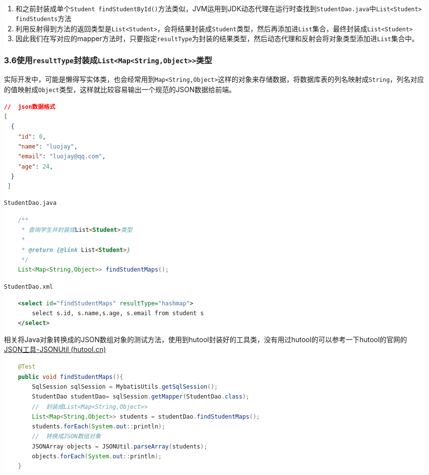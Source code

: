 1. 和之前封装成单个`Student findStudentById()`方法类似，JVM运用到JDK动态代理在运行时查找到`StudentDao.java`中`List<Student> findStudents`方法
2. 利用反射得到方法的返回类型是`List<Student>`，会将结果封装成`Student`类型，然后再添加进`List`集合，最终封装成`List<Student>`
3. 因此我们在写对应的mapper方法时，只要指定`resultType`为封装的结果类型，然后动态代理和反射会将对象类型添加进`List`集合中。

### 3.6使用`resultType`封装成`List<Map<String,Object>>`类型

实际开发中，可能是懒得写实体类，也会经常用到`Map<String,Object>`这样的对象来存储数据，将数据库表的列名映射成`String`，列名对应的值映射成`Object`类型，这样就比较容易输出一个规范的JSON数据给前端。

```json
//	json数据格式
[
  {
    "id": 0,
    "name": "luojay",
    "email": "luojay@qq.com",
    "age": 24,
  }
 ]
```

`StudentDao.java`

```java
    /**
     * 查询学生并封装成List<Student>类型
     *
     * @return {@link List<Student>}
     */
    List<Map<String,Object>> findStudentMaps();
```

`StudentDao.xml`

```xml
    <select id="findStudentMaps" resultType="hashmap">
        select s.id, s.name,s.age, s.email from student s
    </select>
```

相关将Java对象转换成的JSON数组对象的测试方法，使用到hutool封装好的工具类，没有用过hutool的可以参考一下hutool的官网的[JSON工具-JSONUtil (hutool.cn)](https://www.hutool.cn/docs/#/json/JSONUtil?id=parsexxx和toxxx)

```java
    @Test
    public void findStudentMaps(){
        SqlSession sqlSession = MybatisUtils.getSqlSession();
        StudentDao studentDao= sqlSession.getMapper(StudentDao.class);
        //	封装成List<Map<String,Object>>
        List<Map<String,Object>> students = studentDao.findStudentMaps();
        students.forEach(System.out::println);
        //	转换成JSON数组对象
        JSONArray objects = JSONUtil.parseArray(students);
        objects.forEach(System.out::println);
    }
```

